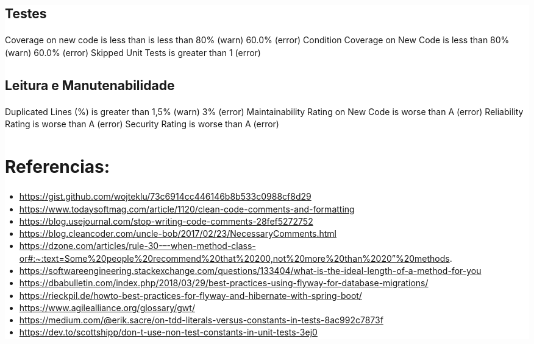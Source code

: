 ## Testes
Coverage on new code is less than is less than 80% (warn) 60.0% (error) 
Condition Coverage on New Code is less than 80% (warn) 60.0% (error) 
Skipped Unit Tests is greater than 1 (error) 

## Leitura e Manutenabilidade
Duplicated Lines (%) is greater than 1,5% (warn) 3% (error)
Maintainability Rating on New Code is worse than A (error)
Reliability Rating is worse than A (error)
Security Rating is worse than A (error) 

# Referencias: 
* https://gist.github.com/wojteklu/73c6914cc446146b8b533c0988cf8d29 
* https://www.todaysoftmag.com/article/1120/clean-code-comments-and-formatting 
* https://blog.usejournal.com/stop-writing-code-comments-28fef5272752 
* https://blog.cleancoder.com/uncle-bob/2017/02/23/NecessaryComments.html 
* https://dzone.com/articles/rule-30-–-when-method-class-or#:~:text=Some%20people%20recommend%20that%20200,not%20more%20than%2020”%20methods. 
* https://softwareengineering.stackexchange.com/questions/133404/what-is-the-ideal-length-of-a-method-for-you 
* https://dbabulletin.com/index.php/2018/03/29/best-practices-using-flyway-for-database-migrations/ 
* https://rieckpil.de/howto-best-practices-for-flyway-and-hibernate-with-spring-boot/ 
* https://www.agilealliance.org/glossary/gwt/ 
* https://medium.com/@erik.sacre/on-tdd-literals-versus-constants-in-tests-8ac992c7873f 
* https://dev.to/scottshipp/don-t-use-non-test-constants-in-unit-tests-3ej0
